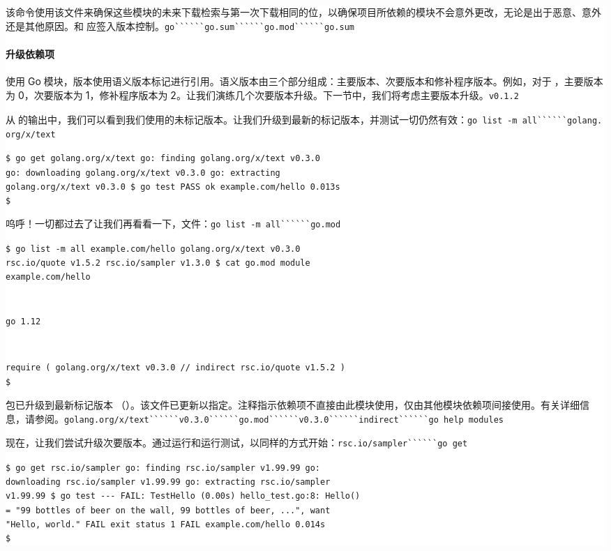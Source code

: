 <font _mstmutation="1" _msthash="306904" _msttexthash="1162419947">该命令使用该文件来确保这些模块的未来下载检索与第一次下载相同的位，以确保项目所依赖的模块不会意外更改，无论是出于恶意、意外还是其他原因。和 应签入版本控制。</font>```go``````go.sum``````go.mod``````go.sum```

#### 升级依赖项

<font _mstmutation="1" _msthash="307528" _msttexthash="2444931333">使用 Go 模块，版本使用语义版本标记进行引用。语义版本由三个部分组成：主要版本、次要版本和修补程序版本。例如，对于 ，主要版本为 0，次要版本为 1，修补程序版本为 2。让我们演练几个次要版本升级。下一节中，我们将考虑主要版本升级。</font>```v0.1.2```

<font _mstmutation="1" _msthash="307840" _msttexthash="533778518">从 的输出中，我们可以看到我们使用的未标记版本。让我们升级到最新的标记版本，并测试一切仍然有效：</font>```go list -m all``````golang.org/x/text```

<code>$ go get golang.org/x/text
go: finding golang.org/x/text v0.3.0
go: downloading golang.org/x/text v0.3.0
go: extracting golang.org/x/text v0.3.0
$ go test
PASS
ok  	example.com/hello	0.013s
$</code> 

<font _mstmutation="1" _msthash="308464" _msttexthash="146652662">呜呼！一切都过去了让我们再看看一下，文件：</font>```go list -m all``````go.mod```

<code>$ go list -m all
example.com/hello
golang.org/x/text v0.3.0
rsc.io/quote v1.5.2
rsc.io/sampler v1.3.0
$ cat go.mod
module example.com/hello

go 1.12

require (
    golang.org/x/text v0.3.0 // indirect
    rsc.io/quote v1.5.2
)
$</code> 

<font _mstmutation="1" _msthash="306267" _msttexthash="971052888">包已升级到最新标记版本 （）。该文件已更新以指定。注释指示依赖项不直接由此模块使用，仅由其他模块依赖项间接使用。有关详细信息，请参阅。</font>```golang.org/x/text``````v0.3.0``````go.mod``````v0.3.0``````indirect``````go help modules```

<font _mstmutation="1" _msthash="306579" _msttexthash="330084066">现在，让我们尝试升级次要版本。通过运行和运行测试，以同样的方式开始：</font>```rsc.io/sampler``````go get```

<code>$ go get rsc.io/sampler
go: finding rsc.io/sampler v1.99.99
go: downloading rsc.io/sampler v1.99.99
go: extracting rsc.io/sampler v1.99.99
$ go test
--- FAIL: TestHello (0.00s)
    hello_test.go:8: Hello() = "99 bottles of beer on the wall, 99 bottles of beer, ...", want "Hello, world."
FAIL
exit status 1
FAIL	example.com/hello	0.014s
$</code> 
